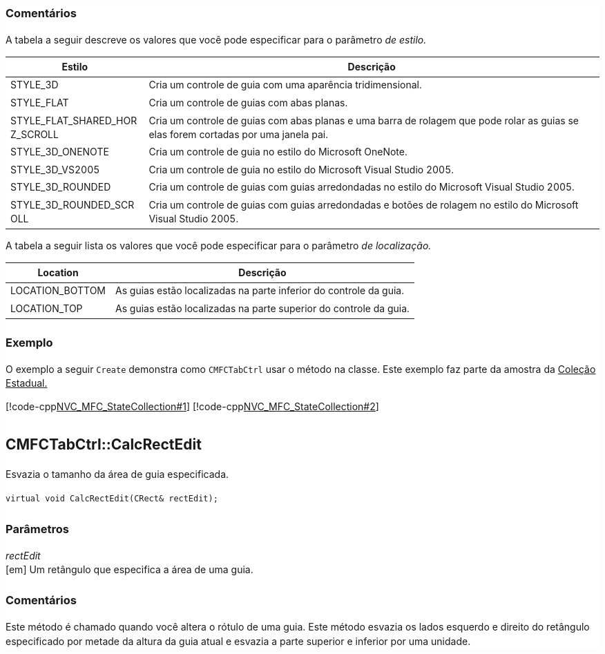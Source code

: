 ### <a name="remarks"></a>Comentários

A tabela a seguir descreve os valores que você pode especificar para o parâmetro *de estilo.*

|Estilo|Descrição|
|-----------|-----------------|
|STYLE_3D|Cria um controle de guia com uma aparência tridimensional.|
|STYLE_FLAT|Cria um controle de guias com abas planas.|
|STYLE_FLAT_SHARED_HORZ_SCROLL|Cria um controle de guias com abas planas e uma barra de rolagem que pode rolar as guias se elas forem cortadas por uma janela pai.|
|STYLE_3D_ONENOTE|Cria um controle de guia no estilo do Microsoft OneNote.|
|STYLE_3D_VS2005|Cria um controle de guia no estilo do Microsoft Visual Studio 2005.|
|STYLE_3D_ROUNDED|Cria um controle de guias com guias arredondadas no estilo do Microsoft Visual Studio 2005.|
|STYLE_3D_ROUNDED_SCROLL|Cria um controle de guias com guias arredondadas e botões de rolagem no estilo do Microsoft Visual Studio 2005.|

A tabela a seguir lista os valores que você pode especificar para o parâmetro *de localização.*

|Location|Descrição|
|--------------|-----------------|
|LOCATION_BOTTOM|As guias estão localizadas na parte inferior do controle da guia.|
|LOCATION_TOP|As guias estão localizadas na parte superior do controle da guia.|

### <a name="example"></a>Exemplo

O exemplo a seguir `Create` demonstra como `CMFCTabCtrl` usar o método na classe. Este exemplo faz parte da amostra da [Coleção Estadual.](../../overview/visual-cpp-samples.md)

[!code-cpp[NVC_MFC_StateCollection#1](../../mfc/reference/codesnippet/cpp/cmfctabctrl-class_1.h)]
[!code-cpp[NVC_MFC_StateCollection#2](../../mfc/reference/codesnippet/cpp/cmfctabctrl-class_3.cpp)]

## <a name="cmfctabctrlcalcrectedit"></a><a name="calcrectedit"></a>CMFCTabCtrl::CalcRectEdit

Esvazia o tamanho da área de guia especificada.

```
virtual void CalcRectEdit(CRect& rectEdit);
```

### <a name="parameters"></a>Parâmetros

*rectEdit*<br/>
[em] Um retângulo que especifica a área de uma guia.

### <a name="remarks"></a>Comentários

Este método é chamado quando você altera o rótulo de uma guia. Este método esvazia os lados esquerdo e direito do retângulo especificado por metade da altura da guia atual e esvazia a parte superior e inferior por uma unidade.
